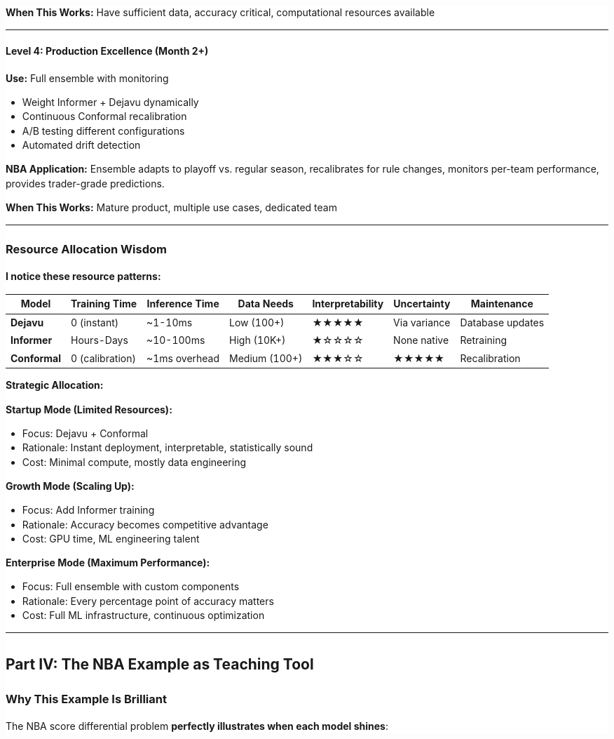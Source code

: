 **When This Works:** Have sufficient data, accuracy critical, computational resources available

---

#### Level 4: Production Excellence (Month 2+)
**Use:** Full ensemble with monitoring
- Weight Informer + Dejavu dynamically
- Continuous Conformal recalibration
- A/B testing different configurations
- Automated drift detection

**NBA Application:** Ensemble adapts to playoff vs. regular season, recalibrates for rule changes, monitors per-team performance, provides trader-grade predictions.

**When This Works:** Mature product, multiple use cases, dedicated team

---

### Resource Allocation Wisdom

**I notice these resource patterns:**

| Model | Training Time | Inference Time | Data Needs | Interpretability | Uncertainty | Maintenance |
|-------|--------------|----------------|------------|------------------|-------------|-------------|
| **Dejavu** | 0 (instant) | ~1-10ms | Low (100+) | ★★★★★ | Via variance | Database updates |
| **Informer** | Hours-Days | ~10-100ms | High (10K+) | ★☆☆☆☆ | None native | Retraining |
| **Conformal** | 0 (calibration) | ~1ms overhead | Medium (100+) | ★★★☆☆ | ★★★★★ | Recalibration |

**Strategic Allocation:**

**Startup Mode (Limited Resources):**
- Focus: Dejavu + Conformal
- Rationale: Instant deployment, interpretable, statistically sound
- Cost: Minimal compute, mostly data engineering

**Growth Mode (Scaling Up):**
- Focus: Add Informer training
- Rationale: Accuracy becomes competitive advantage
- Cost: GPU time, ML engineering talent

**Enterprise Mode (Maximum Performance):**
- Focus: Full ensemble with custom components
- Rationale: Every percentage point of accuracy matters
- Cost: Full ML infrastructure, continuous optimization

---

## Part IV: The NBA Example as Teaching Tool

### Why This Example Is Brilliant

The NBA score differential problem **perfectly illustrates when each model shines**:
